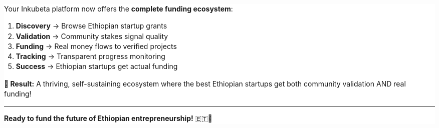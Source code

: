 Your Inkubeta platform now offers the **complete funding ecosystem**:

1. **Discovery** → Browse Ethiopian startup grants
2. **Validation** → Community stakes signal quality
3. **Funding** → Real money flows to verified projects
4. **Tracking** → Transparent progress monitoring
5. **Success** → Ethiopian startups get actual funding

**🎉 Result:** A thriving, self-sustaining ecosystem where the best Ethiopian startups get both community validation AND real funding!

---

**Ready to fund the future of Ethiopian entrepreneurship!** 🇪🇹🚀 